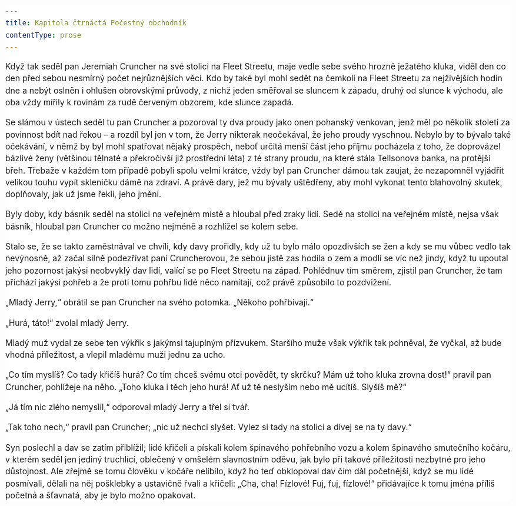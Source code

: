 ```yaml
---
title: Kapitola čtrnáctá Počestný obchodník
contentType: prose
---
```


<section>

Když tak seděl pan Jeremiah Cruncher na své stolici na Fleet Streetu, maje vedle sebe svého hrozně ježatého kluka, viděl den co den před sebou nesmírný počet nejrůznějších věcí. Kdo by také byl mohl sedět na čemkoli na Fleet Streetu za nejživějších hodin dne a nebýt oslněn i ohlušen obrovskými průvody, z nichž jeden směřoval se sluncem k západu, druhý od slunce k východu, ale oba vždy mířily k rovinám za rudě červeným obzorem, kde slunce zapadá.

Se slámou v ústech seděl tu pan Cruncher a pozoroval ty dva proudy jako onen pohanský venkovan, jenž měl po několik století za povinnost bdít nad řekou – a rozdíl byl jen v tom, že Jerry nikterak neočekával, že jeho proudy vyschnou. Nebylo by to bývalo také očekávání, v němž by byl mohl spatřovat nějaký prospěch, neboť určitá menší část jeho příjmu pocházela z toho, že doprovázel bázlivé ženy (většinou tělnaté a překročivší již prostřední léta) z té strany proudu, na které stála Tellsonova banka, na protější břeh. Třebaže v každém tom případě pobyli spolu velmi krátce, vždy byl pan Cruncher dámou tak zaujat, že nezapomněl vyjádřit velikou touhu vypít skleničku dámě na zdraví. A právě dary, jež mu bývaly uštědřeny, aby mohl vykonat tento blahovolný skutek, doplňovaly, jak už jsme řekli, jeho jmění.

Byly doby, kdy básník seděl na stolici na veřejném místě a hloubal před zraky lidí. Sedě na stolici na veřejném místě, nejsa však básník, hloubal pan Cruncher co možno nejméně a rozhlížel se kolem sebe.

Stalo se, že se takto zaměstnával ve chvíli, kdy davy prořidly, kdy už tu bylo málo opozdivších se žen a kdy se mu vůbec vedlo tak nevýnosně, až začal silně podezřívat paní Cruncherovou, že sebou jistě zas hodila o zem a modlí se víc než jindy, když tu upoutal jeho pozornost jakýsi neobvyklý dav lidí, valící se po Fleet Streetu na západ. Pohlédnuv tím směrem, zjistil pan Cruncher, že tam přichází jakýsi pohřeb a že proti tomu pohřbu lidé něco namítají, což právě způsobilo to pozdvižení.

„Mladý Jerry,“ obrátil se pan Cruncher na svého potomka. „Někoho pohřbívají.“

„Hurá, táto!“ zvolal mladý Jerry.

Mladý muž vydal ze sebe ten výkřik s jakýmsi tajuplným přízvukem. Staršího muže však výkřik tak pohněval, že vyčkal, až bude vhodná příležitost, a vlepil mladému muži jednu za ucho.

„Co tím myslíš? Co tady křičíš hurá? Co tím chceš svému otci povědět, ty skrčku? Mám už toho kluka zrovna dost!“ pravil pan Cruncher, pohlížeje na něho. „Toho kluka i těch jeho hurá! Ať už tě neslyším nebo mě ucítíš. Slyšíš mě?“

„Já tím nic zlého nemyslil,“ odporoval mladý Jerry a třel si tvář.

„Tak toho nech,“ pravil pan Cruncher; „nic už nechci slyšet. Vylez si tady na stolici a dívej se na ty davy.“

Syn poslechl a dav se zatím přiblížil; lidé křičeli a pískali kolem špinavého pohřebního vozu a kolem špinavého smutečního kočáru, v kterém seděl jen jediný truchlící, oblečený v omšelém slavnostním oděvu, jak bylo při takové příležitosti nezbytné pro jeho důstojnost. Ale zřejmě se tomu člověku v kočáře nelíbilo, když ho teď obklopoval dav čím dál početnější, když se mu lidé posmívali, dělali na něj pošklebky a ustavičně řvali a křičeli: „Cha, cha! Fízlové! Fuj, fuj, fízlové!“ přidávajíce k tomu jména příliš početná a šťavnatá, aby je bylo možno opakovat.
